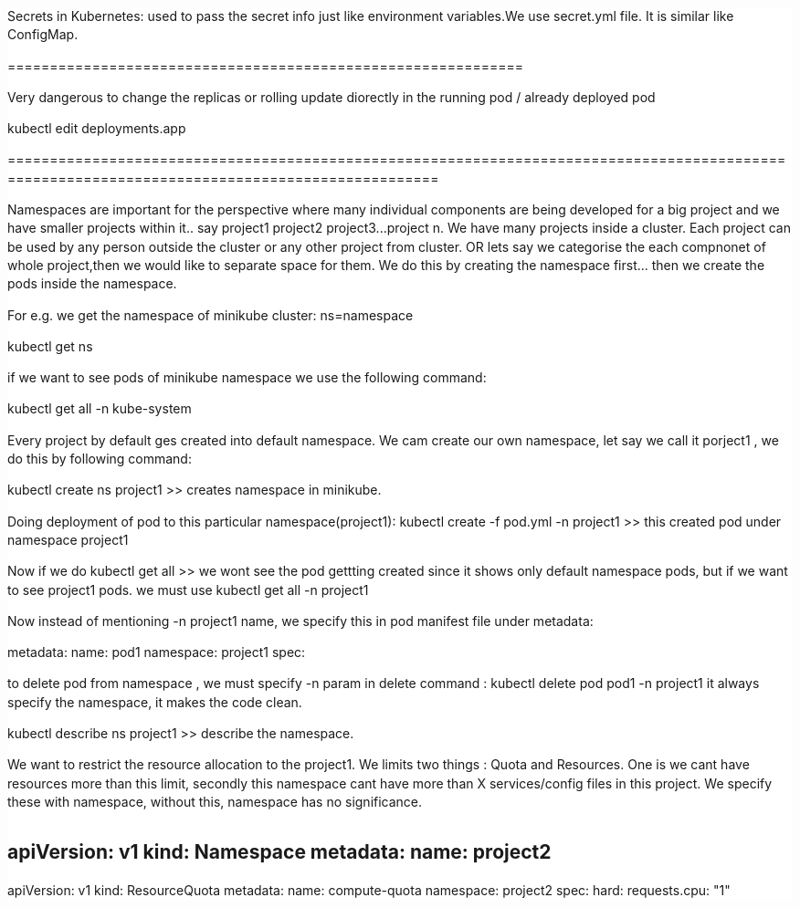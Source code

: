 Secrets in Kubernetes: used to pass the secret info just like environment variables.We use secret.yml file. It is similar like ConfigMap.

=============================================================

Very dangerous to change the replicas or rolling update diorectly in the running pod / already deployed pod

kubectl edit deployments.app <depoyment-name>

===============================================================================================================================================


Namespaces are important for the perspective where many individual components are being developed for a big project and we have smaller projects within it.. say project1 project2 project3...project n. We have many projects inside a cluster. Each project can be used by any person outside the cluster or any other project from cluster. OR lets say we categorise the each compnonet of whole project,then we would like to separate space for them. We do this by creating the namespace first... then we create the pods inside the namespace.

For e.g. we get the namespace of minikube cluster:
ns=namespace

kubectl get ns

if we want to see pods of minikube namespace  we use the following command:

kubectl get all -n kube-system

Every project by default ges created into default namespace. We cam create our own namespace, let say we call it porject1 , we do this by following command:

kubectl create ns project1 >> creates namespace in minikube.

Doing deployment of pod to this particular namespace(project1):
kubectl create -f pod.yml -n project1 >> this created pod under namespace project1

Now if we do kubectl get all >> we wont see the pod gettting created since it shows only default namespace pods, but if we want to see project1 pods. we must use kubectl get all -n project1

Now instead of mentioning -n project1 name, we specify this in pod manifest file under metadata:

metadata:
  name: pod1
  namespace: project1
spec: 

to delete pod from namespace , we must specify -n <namespace-name> param in delete command :  kubectl delete pod pod1 -n project1
it always specify the namespace, it makes the code clean.

kubectl describe ns project1  >> describe the namespace. 

We want to restrict the resource allocation to the project1. We limits two things : Quota and Resources.  One is we cant have resources more than this limit, secondly this namespace cant have more than X services/config files in this project.  We specify these with namespace, without this, namespace has no significance. 


apiVersion: v1
kind: Namespace
metadata:
  name: project2
---
apiVersion: v1
kind: ResourceQuota
metadata:
    name: compute-quota 
    namespace: project2
spec:
    hard:
      requests.cpu: "1"